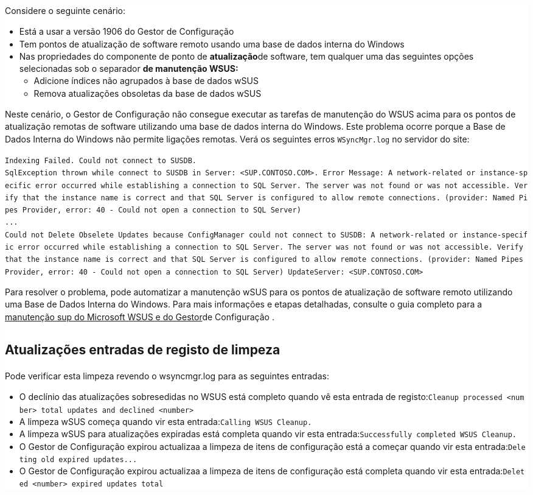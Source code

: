 Considere o seguinte cenário:

- Está a usar a versão 1906 do Gestor de Configuração
- Tem pontos de atualização de software remoto usando uma base de dados interna do Windows
- Nas propriedades do componente de ponto de **atualização**de software, tem qualquer uma das seguintes opções selecionadas sob o separador **de manutenção WSUS:**
   - Adicione índices não agrupados à base de dados wSUS
   - Remova atualizações obsoletas da base de dados wSUS

Neste cenário, o Gestor de Configuração não consegue executar as tarefas de manutenção do WSUS acima para os pontos de atualização remotas de software utilizando uma base de dados interna do Windows. Este problema ocorre porque a Base de Dados Interna do Windows não permite ligações remotas. Verá os seguintes erros `WSyncMgr.log` no servidor do site:

```text
Indexing Failed. Could not connect to SUSDB.
SqlException thrown while connect to SUSDB in Server: <SUP.CONTOSO.COM>. Error Message: A network-related or instance-specific error occurred while establishing a connection to SQL Server. The server was not found or was not accessible. Verify that the instance name is correct and that SQL Server is configured to allow remote connections. (provider: Named Pipes Provider, error: 40 - Could not open a connection to SQL Server)
...
Could not Delete Obselete Updates because ConfigManager could not connect to SUSDB: A network-related or instance-specific error occurred while establishing a connection to SQL Server. The server was not found or was not accessible. Verify that the instance name is correct and that SQL Server is configured to allow remote connections. (provider: Named Pipes Provider, error: 40 - Could not open a connection to SQL Server) UpdateServer: <SUP.CONTOSO.COM>
```

Para resolver o problema, pode automatizar a manutenção wSUS para os pontos de atualização de software remoto utilizando uma Base de Dados Interna do Windows. Para mais informações e etapas detalhadas, consulte o guia completo para a [manutenção sup do Microsoft WSUS e do Gestor](https://support.microsoft.com/help/4490644/complete-guide-to-microsoft-wsus-and-configuration-manager-sup-maint)de Configuração .

## <a name="updates-cleanup-log-entries"></a>Atualizações entradas de registo de limpeza

Pode verificar esta limpeza revendo o wsyncmgr.log para as seguintes entradas:

- O declínio das atualizações sobresedidas no WSUS está completo quando vê esta entrada de registo:`Cleanup processed <number> total updates and declined <number>`
- A limpeza wSUS começa quando vir esta entrada:`Calling WSUS Cleanup.`
- A limpeza wSUS para atualizações expiradas está completa quando vir esta entrada:`Successfully completed WSUS Cleanup.`
- O Gestor de Configuração expirou actualizaa a limpeza de itens de configuração está a começar quando vir esta entrada:`Deleting old expired updates...`
- O Gestor de Configuração expirou actualizaa a limpeza de itens de configuração está completa quando vir esta entrada:`Deleted <number> expired updates total`
